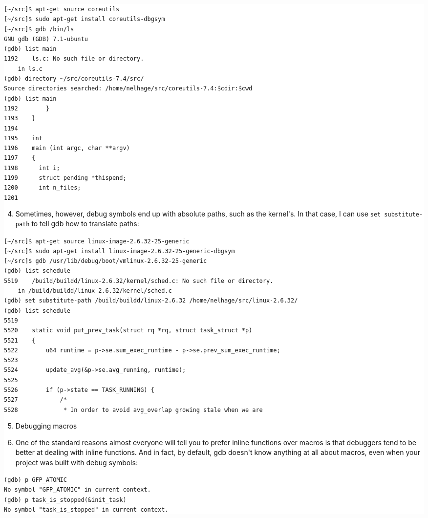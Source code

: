 ```
[~/src]$ apt-get source coreutils
[~/src]$ sudo apt-get install coreutils-dbgsym
[~/src]$ gdb /bin/ls
GNU gdb (GDB) 7.1-ubuntu
(gdb) list main
1192    ls.c: No such file or directory.
    in ls.c
(gdb) directory ~/src/coreutils-7.4/src/
Source directories searched: /home/nelhage/src/coreutils-7.4:$cdir:$cwd
(gdb) list main
1192        }
1193    }
1194    
1195    int
1196    main (int argc, char **argv)
1197    {
1198      int i;
1199      struct pending *thispend;
1200      int n_files;
1201
```

4. Sometimes, however, debug symbols end up with absolute paths, such as the kernel's. In that case, I can use `set substitute-path` to tell gdb how to translate paths:

```
[~/src]$ apt-get source linux-image-2.6.32-25-generic
[~/src]$ sudo apt-get install linux-image-2.6.32-25-generic-dbgsym
[~/src]$ gdb /usr/lib/debug/boot/vmlinux-2.6.32-25-generic 
(gdb) list schedule
5519    /build/buildd/linux-2.6.32/kernel/sched.c: No such file or directory.
    in /build/buildd/linux-2.6.32/kernel/sched.c
(gdb) set substitute-path /build/buildd/linux-2.6.32 /home/nelhage/src/linux-2.6.32/
(gdb) list schedule
5519    
5520    static void put_prev_task(struct rq *rq, struct task_struct *p)
5521    {
5522        u64 runtime = p->se.sum_exec_runtime - p->se.prev_sum_exec_runtime;
5523    
5524        update_avg(&p->se.avg_running, runtime);
5525    
5526        if (p->state == TASK_RUNNING) {
5527            /*
5528             * In order to avoid avg_overlap growing stale when we are
```

5. Debugging macros

5. One of the standard reasons almost everyone will tell you to prefer inline functions over macros is that debuggers tend to be better at dealing with inline functions. And in fact, by default, gdb doesn't know anything at all about macros, even when your project was built with debug symbols:

```
(gdb) p GFP_ATOMIC
No symbol "GFP_ATOMIC" in current context.
(gdb) p task_is_stopped(&init_task)
No symbol "task_is_stopped" in current context.
```
